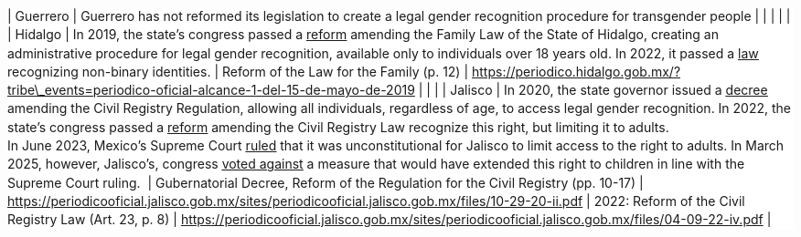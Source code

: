 | Guerrero            | Guerrero has not reformed its legislation to create a legal gender recognition procedure for transgender people                                                                                                                                                                                                                                                                                                                                                                                                                                                                                                                                                                                                                                                                                                                                                                                                                                                                                                                                                                                                                                                                                                                                                              |                                                                                                                        |                                                                                                                                                                         |                                                                                                                                              |                                                                                                                                  |
| Hidalgo             | In 2019, the state’s congress passed a <a href="https://periodico.hidalgo.gob.mx/?tribe\_events=periodico-oficial-alcance-1-del-15-de-mayo-de-2019"><u>reform</u></a> amending the Family Law of the State of Hidalgo, creating an administrative procedure for legal gender recognition, available only to individuals over 18 years old. In 2022, it passed a <a href="https://periodico.hidalgo.gob.mx/?tribe\_events=periodico-oficial-alcance-4-del-24-de-noviembre-de-2022"><u>law</u></a> recognizing non-binary identities.                                                                                                                                                                                                                                                                                                                                                                                                                                                                                                                                                                                                                                                                                                                                          | Reform of the Law for the Family (p. 12)                                                                               | https://periodico.hidalgo.gob.mx/?tribe\_events=periodico-oficial-alcance-1-del-15-de-mayo-de-2019                                                                      |                                                                                                                                              |                                                                                                                                  |
| Jalisco             | In 2020, the state governor issued a <a href="https://apiperiodico.jalisco.gob.mx/api/sites/periodicooficial.jalisco.gob.mx/files/10-29-20-ii.pdf"><u>decree</u></a> amending the Civil Registry Regulation, allowing all individuals, regardless of age, to access legal gender recognition. In 2022, the state’s congress passed a <a href="https://apiperiodico.jalisco.gob.mx/newspaper/import/04-09-22-iv.pdf"><u>reform</u></a> amending the Civil Registry Law recognize this right, but limiting it to adults.<br /> In June 2023, Mexico’s Supreme Court <a href="https://dof.gob.mx/nota\_detalle.php?codigo=5701395&amp;fecha=11/09/2023#gsc.tab=0"><u>ruled</u></a> that it was unconstitutional for Jalisco to limit access to the right to adults. In March 2025, however, Jalisco’s, congress <a href="https://www.congresojal.gob.mx/boletines/rechazan-reforma-para-que-menores-puedan-cambiar-de-identidad-de-g-nero-en-actas-de"><u>voted against</u></a> a measure that would have extended this right to children in line with the Supreme Court ruling.&nbsp;                                                                                                                                                                                          | Gubernatorial Decree, Reform of the Regulation for the Civil Registry (pp. 10-17)                                      | https://periodicooficial.jalisco.gob.mx/sites/periodicooficial.jalisco.gob.mx/files/10-29-20-ii.pdf                                                                     | 2022: Reform of the Civil Registry Law (Art. 23, p. 8)                                                                                       | https://periodicooficial.jalisco.gob.mx/sites/periodicooficial.jalisco.gob.mx/files/04-09-22-iv.pdf                              |